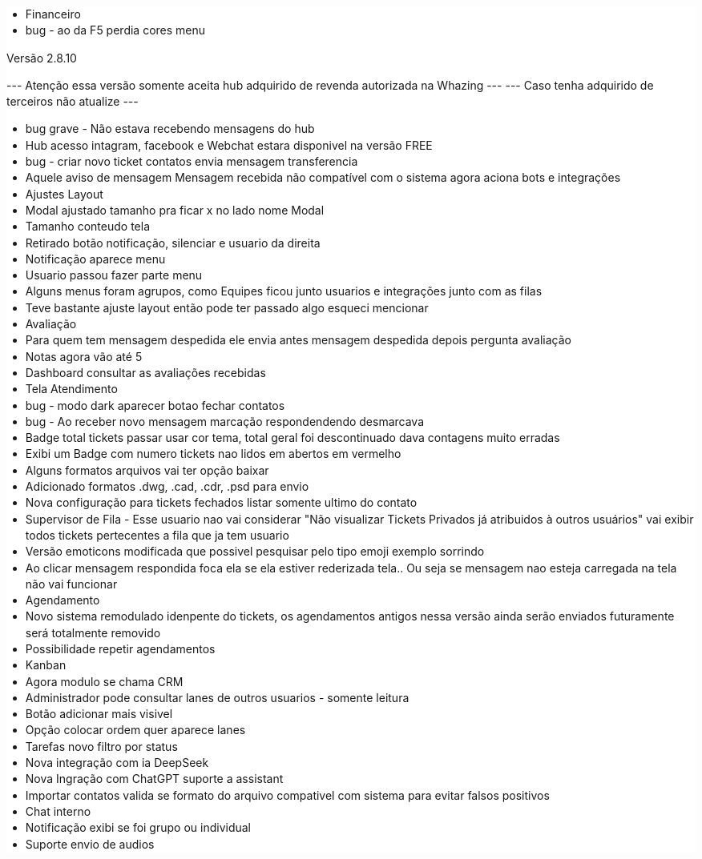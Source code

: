 * Financeiro
* bug - ao da F5 perdia cores menu

Versão 2.8.10

\--- Atenção essa versão somente aceita hub adquirido de revenda autorizada na Whazing --- --- Caso tenha adquirido de terceiros não atualize ---

* bug grave - Não estava recebendo mensagens do hub
* Hub acesso intagram, facebook e Webchat estara disponivel na versão FREE
* bug - criar novo ticket contatos envia mensagem transferencia
* Aquele aviso de mensagem Mensagem recebida não compatível com o sistema agora aciona bots e integrações
* Ajustes Layout
* Modal ajustado tamanho pra ficar x no lado nome Modal
* Tamanho conteudo tela
* Retirado botão notificação, silenciar e usuario da direita
* Notificação aparece menu
* Usuario passou fazer parte menu
* Alguns menus foram agrupos, como Equipes ficou junto usuarios e integrações junto com as filas
* Teve bastante ajuste layout então pode ter passado algo esqueci mencionar
* Avaliação
* Para quem tem mensagem despedida ele envia antes mensagem despedida depois pergunta avaliação
* Notas agora vão até 5
* Dashboard consultar as avaliações recebidas
* Tela Atendimento
* bug - modo dark aparecer botao fechar contatos
* bug - Ao receber novo mensagem marcação respondendendo desmarcava
* Badge total tickets passar usar cor tema, total geral foi descontinuado dava contagens muito erradas
* Exibi um Badge com numero tickets nao lidos em abertos em vermelho
* Alguns formatos arquivos vai ter opção baixar
* Adicionado formatos .dwg, .cad, .cdr, .psd para envio
* Nova configuração para tickets fechados listar somente ultimo do contato
* Supervisor de Fila - Esse usuario nao vai considerar "Não visualizar Tickets Privados já atribuidos à outros usuários" vai exibir todos tickets pertecentes a fila que ja tem usuario
* Versão emoticons modificada que possivel pesquisar pelo tipo emoji exemplo sorrindo
* Ao clicar mensagem respondida foca ela se ela estiver rederizada tela.. Ou seja se mensagem nao esteja carregada na tela não vai funcionar
* Agendamento
* Novo sistema remodulado idenpente do tickets, os agendamentos antigos nessa versão ainda serão enviados futuramente será totalmente removido
* Possibilidade repetir agendamentos
* Kanban
* Agora modulo se chama CRM
* Administrador pode consultar lanes de outros usuarios - somente leitura
* Botão adicionar mais visivel
* Opção colocar ordem quer aparece lanes
* Tarefas novo filtro por status
* Nova integração com ia DeepSeek
* Nova Ingração com ChatGPT suporte a assistant
* Importar contatos valida se formato do arquivo compativel com sistema para evitar falsos positivos
* Chat interno
* Notificação exibi se foi grupo ou individual
* Suporte envio de audios
